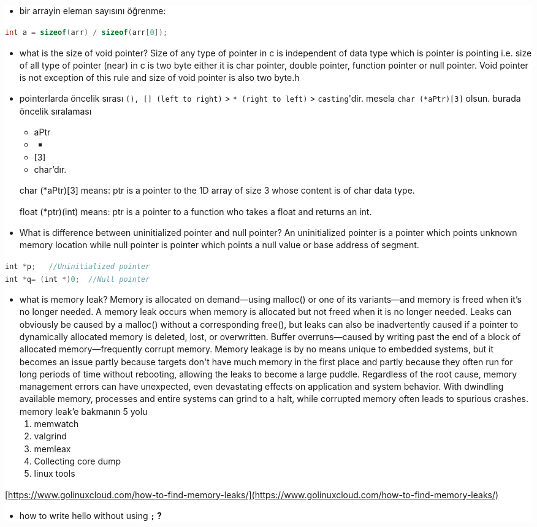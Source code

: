 - bir arrayin eleman sayısını öğrenme:

```c
int a = sizeof(arr) / sizeof(arr[0]);
```

- what is the size of void pointer?
Size of any type of pointer in c is independent of data type which is pointer is pointing i.e. size of all type of pointer (near) in c is two byte either it is char pointer, double pointer, function pointer or null pointer. Void pointer is not exception of this rule and size of void pointer is also two byte.h
- pointerlarda öncelik sırası `(), [] (left to right)` > `* (right to left)` > `casting`'dir. mesela `char (*aPtr)[3]` olsun. burada öncelik sıralaması
    - aPtr
    - *
    - [3]
    - char’dır.
    
    char (*aPtr)[3] means: ptr is a pointer to the 1D array of size 3 whose content is of char data type. 
    
    float (*ptr)(int) means: ptr is a pointer to a function who takes a float and returns an int.
    
- What is difference between uninitialized pointer and null pointer?
An uninitialized pointer is a pointer which points unknown memory location while null pointer is pointer which points a null value or base address of segment.

```c
int *p;   //Uninitialized pointer
int *q= (int *)0;  //Null pointer
```

- what is memory leak?
Memory is allocated on demand—using malloc() or one of its variants—and memory is freed when it’s no longer needed. A memory leak occurs when memory is allocated but not freed when it is no longer needed. Leaks can obviously be caused by a malloc() without a corresponding free(), but leaks can also be inadvertently caused if a pointer to dynamically allocated memory is deleted, lost, or overwritten. Buffer overruns—caused by writing past the end of a block of allocated memory—frequently corrupt memory. Memory leakage is by no means unique to embedded systems, but it becomes an issue partly because targets don't have much memory in the first place and partly because they often run for long periods of time without rebooting, allowing the leaks to become a large puddle. Regardless of the root cause, memory management errors can have unexpected, even devastating effects on application and system behavior. With dwindling available memory, processes and entire systems can grind to a halt, while corrupted memory often leads to spurious crashes.
memory leak’e bakmanın 5 yolu
    1. memwatch
    2. valgrind
    3. memleax
    4. Collecting core dump
    5. linux tools

[https://www.golinuxcloud.com/how-to-find-memory-leaks/](https://www.golinuxcloud.com/how-to-find-memory-leaks/)

- how to write hello without using **`;` ?**

